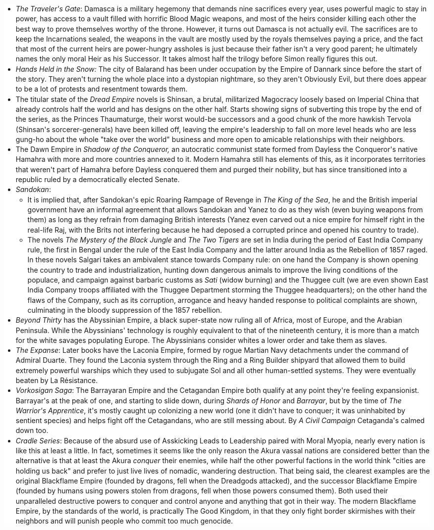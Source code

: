 -   _The Traveler's Gate_: Damasca is a military hegemony that demands nine sacrifices every year, uses powerful magic to stay in power, has access to a vault filled with horrific Blood Magic weapons, and most of the heirs consider killing each other the best way to prove themselves worthy of the throne. However, it turns out Damasca is not actually evil. The sacrifices are to keep the Incarnations sealed, the weapons in the vault are mostly used by the royals themselves paying a price, and the fact that most of the current heirs are power-hungry assholes is just because their father isn't a very good parent; he ultimately names the only moral Heir as his Successor. It takes almost half the trilogy before Simon really figures this out.
-   _Hands Held in the Snow:_ The city of Balarand has been under occupation by the Empire of Dannark since before the start of the story. They aren't turning the whole place into a dystopian nightmare, so they aren't Obviously Evil, but there does appear to be a lot of protests and resentment towards them.
-   The titular state of the _Dread Empire_ novels is Shinsan, a brutal, militarized Magocracy loosely based on Imperial China that already controls half the world and has designs on the other half. Starts showing signs of subverting this trope by the end of the series, as the Princes Thaumaturge, their worst would-be successors and a good chunk of the more hawkish Tervola (Shinsan's sorcerer-generals) have been killed off, leaving the empire's leadership to fall on more level heads who are less gung-ho about the whole "take over the world" business and more open to amicable relationships with their neighbors.
-   The Dawn Empire in _Shadow of the Conqueror,_ an autocratic communist state formed from Dayless the Conqueror's native Hamahra with more and more countries annexed to it. Modern Hamahra still has elements of this, as it incorporates territories that weren't part of Hamahra before Dayless conquered them and purged their nobility, but has since transitioned into a republic ruled by a democratically elected Senate.
-   _Sandokan_:
    -   It is implied that, after Sandokan's epic Roaring Rampage of Revenge in _The King of the Sea_, he and the British imperial government have an informal agreement that allows Sandokan and Yanez to do as they wish (even buying weapons from them) as long as they refrain from damaging British interests (Yanez even carved out a nice empire for himself right in the real-life Raj, with the Brits not interfering because he had deposed a corrupted prince and opened his country to trade).
    -   The novels _The Mystery of the Black Jungle_ and _The Two Tigers_ are set in India during the period of East India Company rule, the first in Bengal under the rule of the East India Company and the latter around India as the Rebellion of 1857 raged. In these novels Salgari takes an ambivalent stance towards Company rule: on one hand the Company is shown opening the country to trade and industrialization, hunting down dangerous animals to improve the living conditions of the populace, and campaign against barbaric customs as _Sati_ (widow burning) and the Thuggee cult (we are even shown East India Company troops affiliated with the Thuggee Department storming the Thuggee headquarters); on the other hand the flaws of the Company, such as its corruption, arrogance and heavy handed response to political complaints are shown, culminating in the bloody suppression of the 1857 rebellion.
-   _Beyond Thirty_ has the Abyssinian Empire, a black super-state now ruling all of Africa, most of Europe, and the Arabian Peninsula. While the Abyssinians' technology is roughly equivalent to that of the nineteenth century, it is more than a match for the white savages populating Europe. The Abyssinians consider whites a lower order and take them as slaves.
-   _The Expanse_: Later books have the Laconia Empire, formed by rogue Martian Navy detachments under the command of Admiral Duarte. They found the Laconia system through the Ring and a Ring Builder shipyard that allowed them to build extremely powerful warships which they used to subjugate Sol and all other human-settled systems. They were eventually beaten by La Résistance.
-   _Vorkosigan Saga_: The Barrayaran Empire and the Cetagandan Empire both qualify at any point they're feeling expansionist. Barrayar's at the peak of one, and starting to slide down, during _Shards of Honor_ and _Barrayar_, but by the time of _The Warrior's Apprentice_, it's mostly caught up colonizing a new world (one it didn't have to conquer; it was uninhabited by sentient species) and helps fight off the Cetagandans, who are still messing about. By _A Civil Campaign_ Cetaganda's calmed down too.
-   _Cradle Series_: Because of the absurd use of Asskicking Leads to Leadership paired with Moral Myopia, nearly every nation is like this at least a little. In fact, sometimes it seems like the only reason the Akura vassal nations are considered better than the alternative is that at least the Akura _conquer_ their enemies, while half the other powerful factions in the world think "cities are holding us back" and prefer to just live lives of nomadic, wandering destruction. That being said, the clearest examples are the original Blackflame Empire (founded by dragons, fell when the Dreadgods attacked), and the successor Blackflame Empire (founded by humans using powers stolen from dragons, fell when those powers consumed them). Both used their unparalleled destructive powers to conquer and control anyone and anything that got in their way. The modern Blackflame Empire, by the standards of the world, is practically The Good Kingdom, in that they only fight border skirmishes with their neighbors and will punish people who commit too much genocide.